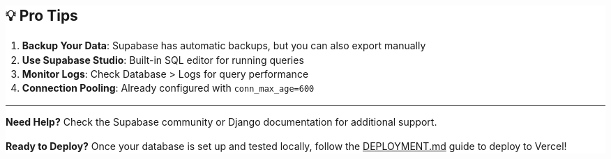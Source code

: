 ## 💡 Pro Tips

1. **Backup Your Data**: Supabase has automatic backups, but you can also export manually
2. **Use Supabase Studio**: Built-in SQL editor for running queries
3. **Monitor Logs**: Check Database > Logs for query performance
4. **Connection Pooling**: Already configured with `conn_max_age=600`

---

**Need Help?** Check the Supabase community or Django documentation for additional support.

**Ready to Deploy?** Once your database is set up and tested locally, follow the [DEPLOYMENT.md](DEPLOYMENT.md) guide to deploy to Vercel!

